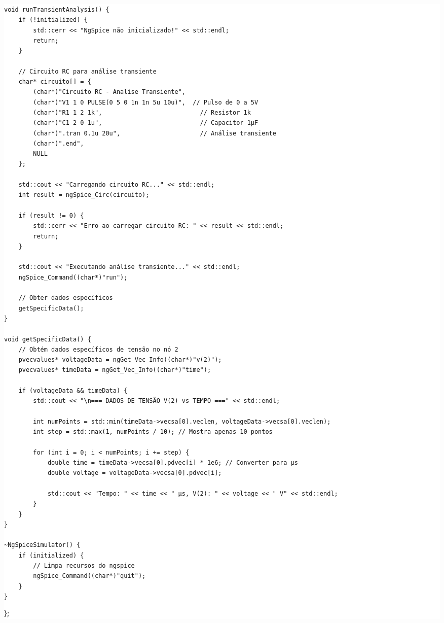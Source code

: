     void runTransientAnalysis() {
        if (!initialized) {
            std::cerr << "NgSpice não inicializado!" << std::endl;
            return;
        }
        
        // Circuito RC para análise transiente
        char* circuito[] = {
            (char*)"Circuito RC - Analise Transiente",
            (char*)"V1 1 0 PULSE(0 5 0 1n 1n 5u 10u)",  // Pulso de 0 a 5V
            (char*)"R1 1 2 1k",                           // Resistor 1k
            (char*)"C1 2 0 1u",                           // Capacitor 1µF
            (char*)".tran 0.1u 20u",                      // Análise transiente
            (char*)".end",
            NULL
        };
        
        std::cout << "Carregando circuito RC..." << std::endl;
        int result = ngSpice_Circ(circuito);
        
        if (result != 0) {
            std::cerr << "Erro ao carregar circuito RC: " << result << std::endl;
            return;
        }
        
        std::cout << "Executando análise transiente..." << std::endl;
        ngSpice_Command((char*)"run");
        
        // Obter dados específicos
        getSpecificData();
    }
    
    void getSpecificData() {
        // Obtém dados específicos de tensão no nó 2
        pvecvalues* voltageData = ngGet_Vec_Info((char*)"v(2)");
        pvecvalues* timeData = ngGet_Vec_Info((char*)"time");
        
        if (voltageData && timeData) {
            std::cout << "\n=== DADOS DE TENSÃO V(2) vs TEMPO ===" << std::endl;
            
            int numPoints = std::min(timeData->vecsa[0].veclen, voltageData->vecsa[0].veclen);
            int step = std::max(1, numPoints / 10); // Mostra apenas 10 pontos
            
            for (int i = 0; i < numPoints; i += step) {
                double time = timeData->vecsa[0].pdvec[i] * 1e6; // Converter para µs
                double voltage = voltageData->vecsa[0].pdvec[i];
                
                std::cout << "Tempo: " << time << " µs, V(2): " << voltage << " V" << std::endl;
            }
        }
    }
    
    ~NgSpiceSimulator() {
        if (initialized) {
            // Limpa recursos do ngspice
            ngSpice_Command((char*)"quit");
        }
    }
};
